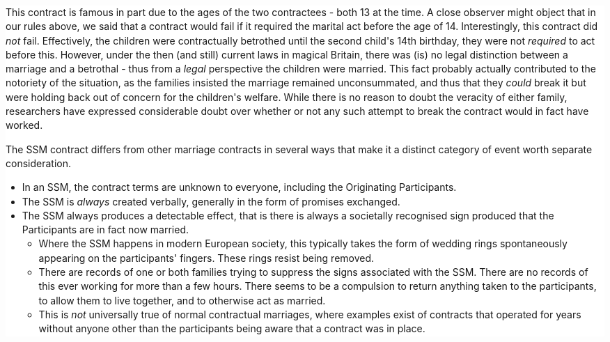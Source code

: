 This contract is famous in part due to the ages of the two contractees - both
13 at the time.  A close observer might object that in our rules above, we said
that a contract would fail if it required the marital act before the age of 14.
Interestingly, this contract did *not* fail.  Effectively, the children were
contractually betrothed until the second child's 14th birthday, they were not
*required* to act before this. However, under the then (and still) current laws in
magical Britain, there was (is) no legal distinction between a marriage
and a betrothal - thus from a *legal* perspective the children were married. This
fact probably actually contributed to the notoriety of the situation, as the
families insisted the marriage remained unconsummated, and thus that they *could*
break it but were holding back out of concern for the children's welfare.  While
there is no reason to doubt the veracity of either family, researchers have
expressed considerable doubt over whether or not any such attempt to break the
contract would in fact have worked.

The SSM contract differs from other marriage contracts in several ways that
make it a distinct category of event worth separate consideration.

* In an SSM, the contract terms are unknown to everyone, including the Originating Participants.
* The SSM is *always* created verbally, generally in the form of promises exchanged.
* The SSM always produces a detectable effect, that is there is always a societally recognised
  sign produced that the Participants are in fact now married.
  - Where the SSM happens in modern European society, this typically takes the form of wedding
    rings spontaneously appearing on the participants' fingers.  These rings resist being removed.
  - There are records of one or both families trying to suppress the signs associated with the SSM.
    There are no records of this ever working for more than a few hours. There seems to be a compulsion to return anything taken to the participants, to allow them to live together, and to otherwise
    act as married.
  - This is *not* universally true of normal contractual marriages, where examples exist of contracts
    that operated for years without anyone other than the participants being aware that a contract
    was in place.

[AA]: /FanFiction/Harry_Potter_-_Nephilim/Appendices/points-of-divergence/
[AB]: /FanFiction/Harry_Potter_-_Nephilim/Appendices/rules-of-magic/
[AC]: /FanFiction/Harry_Potter_-_Nephilim/Appendices/magical-beings/
[AD]: /FanFiction/Harry_Potter_-_Nephilim/Appendices/relative-power-levels/
[AE]: /FanFiction/Harry_Potter_-_Nephilim/Appendices/life-expectancy/
[AF]: /FanFiction/Harry_Potter_-_Nephilim/Appendices/magical-contracts/
[AG]: /FanFiction/Harry_Potter_-_Nephilim/Appendices/appendix_g/
[AH]: /FanFiction/Harry_Potter_-_Nephilim/Appendices/appendix_h/
[Imperius]: /Harrypedia/magic/spells/imperio/

[^230103-2]:
    these include,
    but are not limited to:

    - Aealket. _[When is it a Contract](https://www.fanfiction.net/s/7382549)_
      Pubished: 2011-09-14.
    - Itsme66. _[The Mandatory Marriage Contract Fic](https://www.fanfiction.net/s/5695032)_
      Published: 2010-01-25. Updated: 2010-02-26.
    - questionablequotation.
      _[Always Read the Fine Print](https://www.fanfiction.net/s/11118965)_
      Published: 2015-03-16.

[^230103-3]: I do not recall which TriWizard Fan Fiction I read this in.

[^230711-1]:
    See the [Black Family Tree],
    note from the dates of the _next_ generation how old they must have been.

    > **Note**
    > Mrs. Rowling has not given any explanation at all of this timeline, this is the Author's personal explanation.

[Black Family Tree]: https://www.hp-lexicon.org/source/other-canon/bft/


[^241126-1]: See the chart at <https://web.archive.org/web/20210616023912/https://archphila.org/HHS/pdf/CoopEvilChart.pdf>.
[^230717-3]: per [Appendix G][AG], many of the restrictions appear arbitrary.
